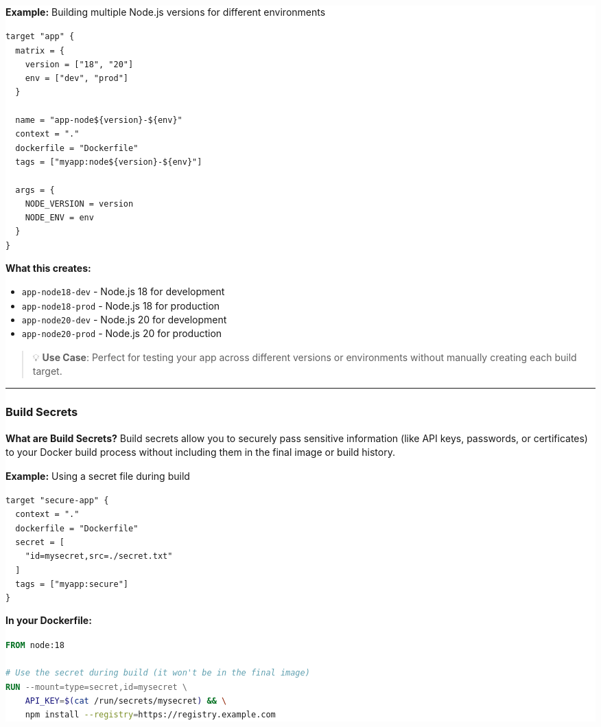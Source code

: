 **Example:** Building multiple Node.js versions for different environments

```hcl
target "app" {
  matrix = {
    version = ["18", "20"]
    env = ["dev", "prod"]
  }
  
  name = "app-node${version}-${env}"
  context = "."
  dockerfile = "Dockerfile"
  tags = ["myapp:node${version}-${env}"]
  
  args = {
    NODE_VERSION = version
    NODE_ENV = env
  }
}
```

**What this creates:**
- `app-node18-dev` - Node.js 18 for development
- `app-node18-prod` - Node.js 18 for production  
- `app-node20-dev` - Node.js 20 for development
- `app-node20-prod` - Node.js 20 for production

> 💡 **Use Case**: Perfect for testing your app across different versions or environments without manually creating each build target.

---

### Build Secrets

**What are Build Secrets?**
Build secrets allow you to securely pass sensitive information (like API keys, passwords, or certificates) to your Docker build process without including them in the final image or build history.

**Example:** Using a secret file during build

```hcl
target "secure-app" {
  context = "."
  dockerfile = "Dockerfile"
  secret = [
    "id=mysecret,src=./secret.txt"
  ]
  tags = ["myapp:secure"]
}
```

**In your Dockerfile:**
```dockerfile
FROM node:18

# Use the secret during build (it won't be in the final image)
RUN --mount=type=secret,id=mysecret \
    API_KEY=$(cat /run/secrets/mysecret) && \
    npm install --registry=https://registry.example.com
```
